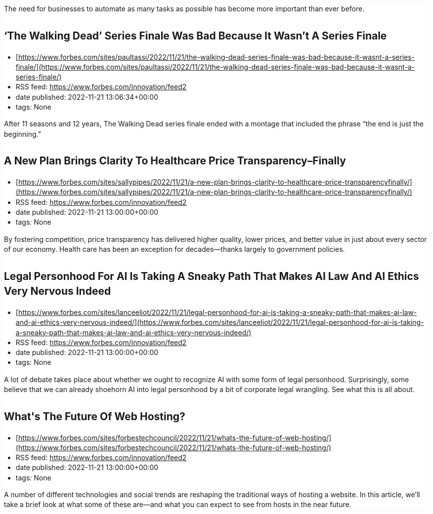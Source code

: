 The need for businesses to automate as many tasks as possible has become more important than ever before.

## ‘The Walking Dead’ Series Finale Was Bad Because It Wasn’t A Series Finale
 - [https://www.forbes.com/sites/paultassi/2022/11/21/the-walking-dead-series-finale-was-bad-because-it-wasnt-a-series-finale/](https://www.forbes.com/sites/paultassi/2022/11/21/the-walking-dead-series-finale-was-bad-because-it-wasnt-a-series-finale/)
 - RSS feed: https://www.forbes.com/innovation/feed2
 - date published: 2022-11-21 13:06:34+00:00
 - tags: None

After 11 seasons and 12 years, The Walking Dead series finale ended with a montage that included the phrase “the end is just the beginning.”

## A New Plan Brings Clarity To Healthcare Price Transparency–Finally
 - [https://www.forbes.com/sites/sallypipes/2022/11/21/a-new-plan-brings-clarity-to-healthcare-price-transparencyfinally/](https://www.forbes.com/sites/sallypipes/2022/11/21/a-new-plan-brings-clarity-to-healthcare-price-transparencyfinally/)
 - RSS feed: https://www.forbes.com/innovation/feed2
 - date published: 2022-11-21 13:00:00+00:00
 - tags: None

By fostering competition, price transparency has delivered higher quality, lower prices, and better value in just about every sector of our economy. Health care has been an exception for decades—thanks largely to government policies.

## Legal Personhood For AI Is Taking A Sneaky Path That Makes AI Law And AI Ethics Very Nervous Indeed
 - [https://www.forbes.com/sites/lanceeliot/2022/11/21/legal-personhood-for-ai-is-taking-a-sneaky-path-that-makes-ai-law-and-ai-ethics-very-nervous-indeed/](https://www.forbes.com/sites/lanceeliot/2022/11/21/legal-personhood-for-ai-is-taking-a-sneaky-path-that-makes-ai-law-and-ai-ethics-very-nervous-indeed/)
 - RSS feed: https://www.forbes.com/innovation/feed2
 - date published: 2022-11-21 13:00:00+00:00
 - tags: None

A lot of debate takes place about whether we ought to recognize AI with some form of legal personhood. Surprisingly, some believe that we can already shoehorn AI into legal personhood by a bit of corporate legal wrangling. See what this is all about.

## What's The Future Of Web Hosting?
 - [https://www.forbes.com/sites/forbestechcouncil/2022/11/21/whats-the-future-of-web-hosting/](https://www.forbes.com/sites/forbestechcouncil/2022/11/21/whats-the-future-of-web-hosting/)
 - RSS feed: https://www.forbes.com/innovation/feed2
 - date published: 2022-11-21 13:00:00+00:00
 - tags: None

A number of different technologies and social trends are reshaping the traditional ways of hosting a website. In this article, we’ll take a brief look at what some of these are—and what you can expect to see from hosts in the near future.
